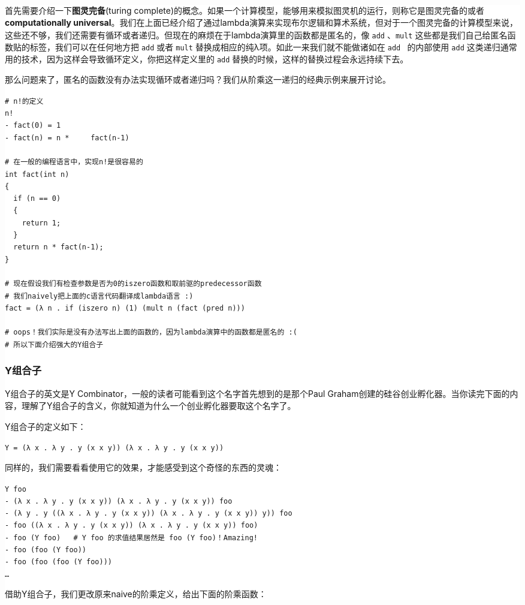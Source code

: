 首先需要介绍一下**图灵完备**(turing complete)的概念。如果一个计算模型，能够用来模拟图灵机的运行，则称它是图灵完备的或者**computationally universal**。我们在上面已经介绍了通过lambda演算来实现布尔逻辑和算术系统，但对于一个图灵完备的计算模型来说，这些还不够，我们还需要有循环或者递归。但现在的麻烦在于lambda演算里的函数都是匿名的，像 `add` 、`mult` 这些都是我们自己给匿名函数贴的标签，我们可以在任何地方把 `add` 或者 `mult` 替换成相应的纯λ项。如此一来我们就不能做诸如在 `add ` 的内部使用 `add` 这类递归通常用的技术，因为这样会导致循环定义，你把这样定义里的 `add` 替换的时候，这样的替换过程会永远持续下去。

那么问题来了，匿名的函数没有办法实现循环或者递归吗？我们从阶乘这一递归的经典示例来展开讨论。

```
# n!的定义
n!
- fact(0) = 1
- fact(n) = n * 	fact(n-1)

# 在一般的编程语言中，实现n!是很容易的
int fact(int n)
{
  if (n == 0)
  {
    return 1;
  }
  return n * fact(n-1);
}

# 现在假设我们有检查参数是否为0的iszero函数和取前驱的predecessor函数
# 我们naively把上面的c语言代码翻译成lambda语言 :)
fact = (λ n . if (iszero n) (1) (mult n (fact (pred n)))

# oops！我们实际是没有办法写出上面的函数的，因为lambda演算中的函数都是匿名的 :(
# 所以下面介绍强大的Y组合子
```

### Y组合子

Y组合子的英文是Y Combinator，一般的读者可能看到这个名字首先想到的是那个Paul Graham创建的硅谷创业孵化器。当你读完下面的内容，理解了Y组合子的含义，你就知道为什么一个创业孵化器要取这个名字了。

Y组合子的定义如下：

```
Y = (λ x . λ y . y (x x y)) (λ x . λ y . y (x x y))
```

同样的，我们需要看看使用它的效果，才能感受到这个奇怪的东西的灵魂：

```
Y foo
- (λ x . λ y . y (x x y)) (λ x . λ y . y (x x y)) foo
- (λ y . y ((λ x . λ y . y (x x y)) (λ x . λ y . y (x x y)) y)) foo
- foo ((λ x . λ y . y (x x y)) (λ x . λ y . y (x x y)) foo)
- foo (Y foo)	# Y foo 的求值结果居然是 foo (Y foo)！Amazing!
- foo (foo (Y foo))
- foo (foo (foo (Y foo)))
…
```

借助Y组合子，我们更改原来naive的阶乘定义，给出下面的阶乘函数：
